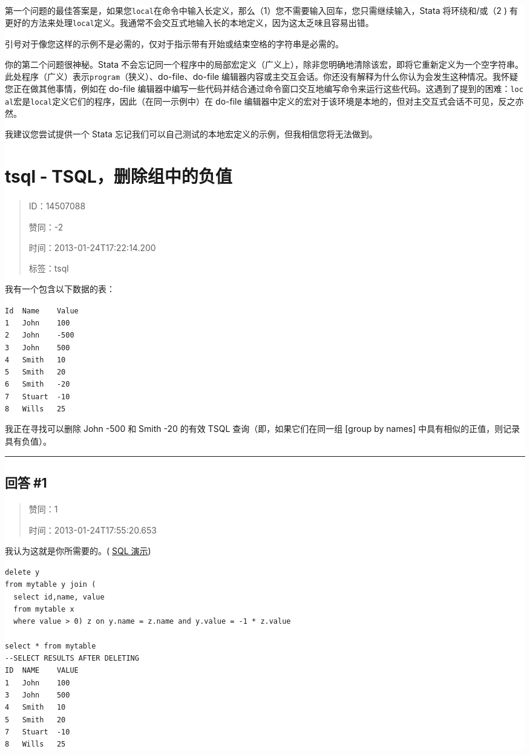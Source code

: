 第一个问题的最佳答案是，如果您`local`在命令中输入长定义，那么（1）您不需要输入回车，您只需继续输入，Stata 将环绕和/或（2 ) 有更好的方法来处理`local`定义。我通常不会交互式地输入长的本地定义，因为这太乏味且容易出错。

引号对于像您这样的示例不是必需的，仅对于指示带有开始或结束空格的字符串是必需的。

你的第二个问题很神秘。Stata 不会忘记同一个程序中的局部宏定义（广义上），除非您明确地清除该宏，即将它重新定义为一个空字符串。此处程序（广义）表示`program`（狭义）、do-file、do-file 编辑器内容或主交互会话。你还没有解释为什么你认为会发生这种情况。我怀疑您正在做其他事情，例如在 do-file 编辑器中编写一些代码并结合通过命令窗口交互地编写命令来运行这些代码。这遇到了提到的困难：`local`宏是`local`定义它们的程序，因此（在同一示例中）在 do-file 编辑器中定义的宏对于该环境是本地的，但对主交互式会话不可见，反之亦然。

我建议您尝试提供一个 Stata 忘记我们可以自己测试的本地宏定义的示例，但我相信您将无法做到。

# tsql - TSQL，删除组中的负值

> ID：14507088
> 
> 赞同：-2
> 
> 时间：2013-01-24T17:22:14.200
> 
> 标签：tsql

我有一个包含以下数据的表：

```
Id  Name    Value
1   John    100
2   John    -500
3   John    500
4   Smith   10
5   Smith   20
6   Smith   -20
7   Stuart  -10
8   Wills   25 
```

我正在寻找可以删除 John -500 和 Smith -20 的有效 TSQL 查询（即，如果它们在同一组 [group by names] 中具有相似的正值，则记录具有负值）。

* * *

## 回答 #1

> 赞同：1
> 
> 时间：2013-01-24T17:55:20.653

我认为这就是你所需要的。( [SQL 演示](http://sqlfiddle.com/#!3/46e60/1))

```
delete y
from mytable y join (
  select id,name, value
  from mytable x
  where value > 0) z on y.name = z.name and y.value = -1 * z.value 

select * from mytable
--SELECT RESULTS AFTER DELETING
ID  NAME    VALUE
1   John    100
3   John    500
4   Smith   10
5   Smith   20
7   Stuart  -10
8   Wills   25 
```
